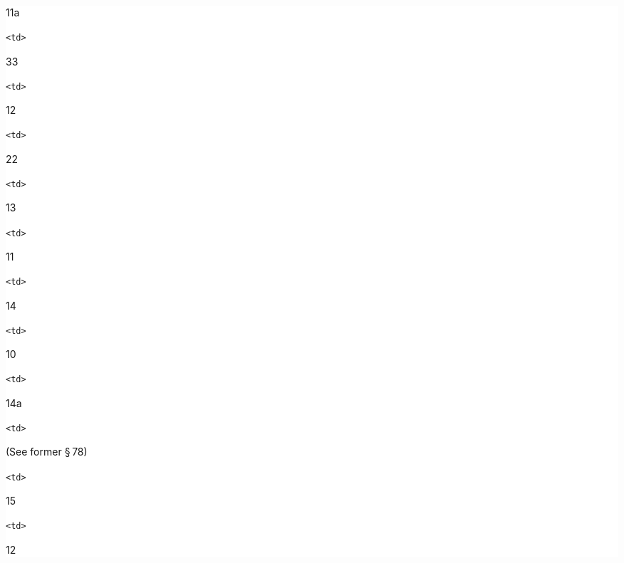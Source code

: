 11a  </td>

    <td> 

33  </td>

  </tr>

  <tr>

    <td> 

12  </td>

    <td> 

22  </td>

  </tr>

  <tr>

    <td> 

13  </td>

    <td> 

11  </td>

  </tr>

  <tr>

    <td> 

14  </td>

    <td> 

10  </td>

  </tr>

  <tr>

    <td> 

14a  </td>

    <td> 

(See former § 78)  </td>

  </tr>

  <tr>

    <td> 

15  </td>

    <td> 

12  </td>
